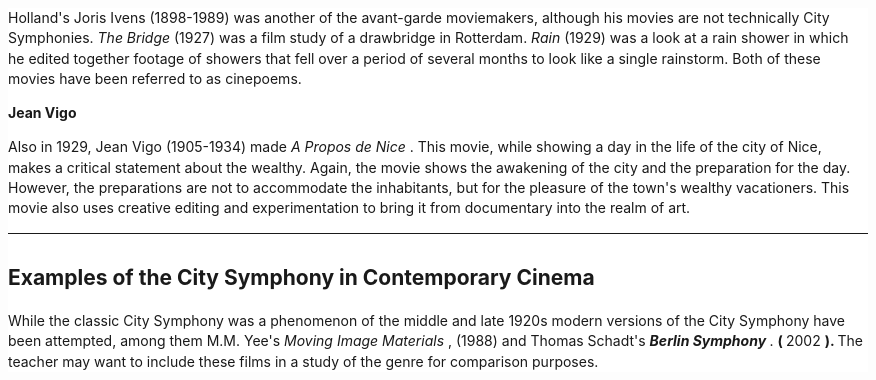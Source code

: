 <p>
  Holland's Joris Ivens (1898-1989) was another of the avant-garde moviemakers, although his movies are not technically City Symphonies.
  <i>
   The Bridge
  </i>
  (1927) was a film study of a drawbridge in Rotterdam.
  <i>
   Rain
  </i>
  (1929) was a look at a rain shower in which he edited together footage of showers that fell over a period of several months to look like a single rainstorm. Both of these movies have been referred to as cinepoems.
 </p>
<p>
  <b>
   Jean Vigo
  </b>
 </p>
<p>
  Also in 1929, Jean Vigo (1905-1934) made
  <i>
   A Propos de Nice
  </i>
  . This movie, while showing a day in the life of the city of Nice, makes a critical statement about the wealthy. Again, the movie shows the awakening of the city and the preparation for the day. However, the preparations are not to accommodate the inhabitants, but for the pleasure of the town's wealthy vacationers. This movie also uses creative editing and experimentation to bring it from documentary into the realm of art.
 </p>

<hr/>
 <h2>
  Examples of the City Symphony in Contemporary Cinema
 </h2>
 <p>
  While the classic City Symphony was a phenomenon of the middle and late 1920s modern versions of the City Symphony have been attempted, among them M.M. Yee's
  <i>
   Moving Image Materials
  </i>
  , (1988) and Thomas Schadt's
  <b>
   <i>
    <b>
     Berlin Symphony
    </b>
   </i>
  </b>
  .
  <b>
   (
  </b>
  2002
  <b>
   ).
  </b>
  The teacher may want to include these films in a study of the genre for comparison purposes.
 </p>
 <p>
  <i>
  </i>
 </p>
 <p>